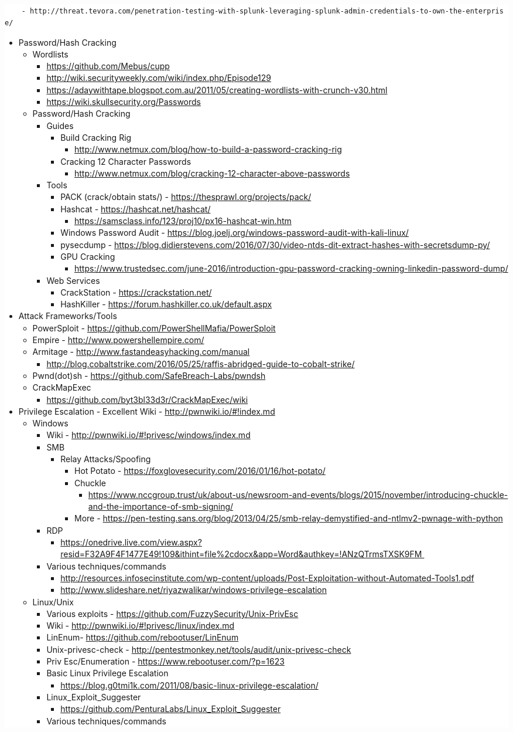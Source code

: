         - http://threat.tevora.com/penetration-testing-with-splunk-leveraging-splunk-admin-credentials-to-own-the-enterprise/
  - Password/Hash Cracking 
    - Wordlists
      - https://github.com/Mebus/cupp
      - http://wiki.securityweekly.com/wiki/index.php/Episode129
      - https://adaywithtape.blogspot.com.au/2011/05/creating-wordlists-with-crunch-v30.html
      - https://wiki.skullsecurity.org/Passwords
    - Password/Hash Cracking
      - Guides
        - Build Cracking Rig
          - http://www.netmux.com/blog/how-to-build-a-password-cracking-rig
        - Cracking 12 Character Passwords
          - http://www.netmux.com/blog/cracking-12-character-above-passwords
      - Tools
        - PACK (crack/obtain stats/) - https://thesprawl.org/projects/pack/
        - Hashcat - https://hashcat.net/hashcat/
          -  https://samsclass.info/123/proj10/px16-hashcat-win.htm
        - Windows Password Audit - https://blog.joelj.org/windows-password-audit-with-kali-linux/
        - pysecdump - https://blog.didierstevens.com/2016/07/30/video-ntds-dit-extract-hashes-with-secretsdump-py/
        - GPU Cracking
          - https://www.trustedsec.com/june-2016/introduction-gpu-password-cracking-owning-linkedin-password-dump/
      - Web Services 
        - CrackStation - https://crackstation.net/
        - HashKiller - https://forum.hashkiller.co.uk/default.aspx
  - Attack Frameworks/Tools 
    - PowerSploit - https://github.com/PowerShellMafia/PowerSploit
    - Empire - http://www.powershellempire.com/
    - Armitage - http://www.fastandeasyhacking.com/manual
      - http://blog.cobaltstrike.com/2016/05/25/raffis-abridged-guide-to-cobalt-strike/
    - Pwnd(dot)sh - https://github.com/SafeBreach-Labs/pwndsh
    - CrackMapExec
      - https://github.com/byt3bl33d3r/CrackMapExec/wiki
  - Privilege Escalation - Excellent Wiki - http://pwnwiki.io/#!index.md
    - Windows
      - Wiki - http://pwnwiki.io/#!privesc/windows/index.md
      - SMB
        - Relay Attacks/Spoofing
          - Hot Potato - https://foxglovesecurity.com/2016/01/16/hot-potato/
          - Chuckle 
            - https://www.nccgroup.trust/uk/about-us/newsroom-and-events/blogs/2015/november/introducing-chuckle-and-the-importance-of-smb-signing/
          - More - https://pen-testing.sans.org/blog/2013/04/25/smb-relay-demystified-and-ntlmv2-pwnage-with-python
      - RDP 
        - https://onedrive.live.com/view.aspx?resid=F32A9F4F1477E49!109&ithint=file%2cdocx&app=Word&authkey=!ANzQTrmsTXSK9FM 
      - Various techniques/commands
        - http://resources.infosecinstitute.com/wp-content/uploads/Post-Exploitation-without-Automated-Tools1.pdf
        - http://www.slideshare.net/riyazwalikar/windows-privilege-escalation
    - Linux/Unix  
      - Various exploits - https://github.com/FuzzySecurity/Unix-PrivEsc
      - Wiki - http://pwnwiki.io/#!privesc/linux/index.md
      - LinEnum- https://github.com/rebootuser/LinEnum
      - Unix-privesc-check - http://pentestmonkey.net/tools/audit/unix-privesc-check
      - Priv Esc/Enumeration - https://www.rebootuser.com/?p=1623
      - Basic Linux Privilege Escalation
        -  https://blog.g0tmi1k.com/2011/08/basic-linux-privilege-escalation/
      - Linux_Exploit_Suggester
        - https://github.com/PenturaLabs/Linux_Exploit_Suggester
      - Various techniques/commands 